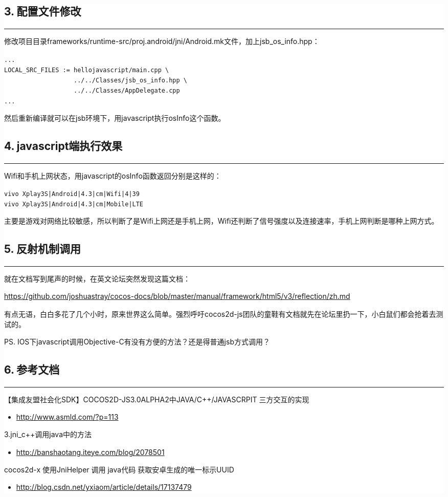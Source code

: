 ## 3. 配置文件修改

------

修改项目目录frameworks/runtime-src/proj.android/jni/Android.mk文件，加上jsb_os_info.hpp：

```
...
LOCAL_SRC_FILES := hellojavascript/main.cpp \
                   ../../Classes/jsb_os_info.hpp \
                   ../../Classes/AppDelegate.cpp
...
```

然后重新编译就可以在jsb环境下，用javascript执行osInfo这个函数。

## 4. javascript端执行效果

------

Wifi和手机上网状态，用javascript的osInfo函数返回分别是这样的：

```
vivo Xplay3S|Android|4.3|cm|Wifi|4|39
vivo Xplay3S|Android|4.3|cm|Mobile|LTE
```

主要是游戏对网络比较敏感，所以判断了是Wifi上网还是手机上网，Wifi还判断了信号强度以及连接速率，手机上网判断是哪种上网方式。

## 5. 反射机制调用

------

就在文档写到尾声的时候，在英文论坛突然发现这篇文档：

https://github.com/joshuastray/cocos-docs/blob/master/manual/framework/html5/v3/reflection/zh.md

有点无语，白白多花了几个小时，原来世界这么简单。强烈呼吁cocos2d-js团队的童鞋有文档就先在论坛里扔一下，小白鼠们都会抢着去测试的。

PS. IOS下javascript调用Objective-C有没有方便的方法？还是得普通jsb方式调用？

## 6. 参考文档

------

【集成友盟社会化SDK】COCOS2D-JS3.0ALPHA2中JAVA/C++/JAVASCRPIT 三方交互的实现
* http://www.asmld.com/?p=113

3.jni_c++调用java中的方法
* http://banshaotang.iteye.com/blog/2078501

cocos2d-x 使用JniHelper 调用 java代码 获取安卓生成的唯一标示UUID
* http://blog.csdn.net/yxiaom/article/details/17137479

